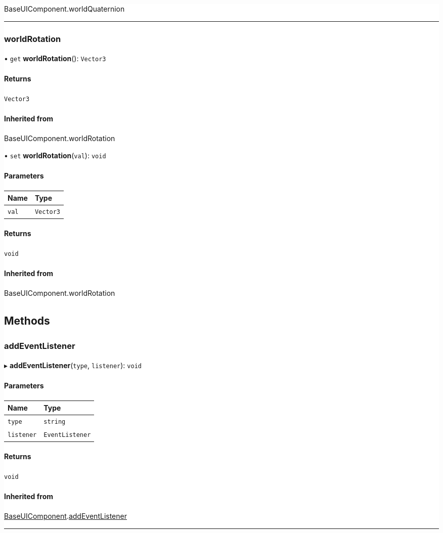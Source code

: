 BaseUIComponent.worldQuaternion

___

### worldRotation

• `get` **worldRotation**(): `Vector3`

#### Returns

`Vector3`

#### Inherited from

BaseUIComponent.worldRotation

• `set` **worldRotation**(`val`): `void`

#### Parameters

| Name | Type |
| :------ | :------ |
| `val` | `Vector3` |

#### Returns

`void`

#### Inherited from

BaseUIComponent.worldRotation

## Methods

### addEventListener

▸ **addEventListener**(`type`, `listener`): `void`

#### Parameters

| Name | Type |
| :------ | :------ |
| `type` | `string` |
| `listener` | `EventListener` |

#### Returns

`void`

#### Inherited from

[BaseUIComponent](BaseUIComponent.md).[addEventListener](BaseUIComponent.md#addeventlistener)

___
